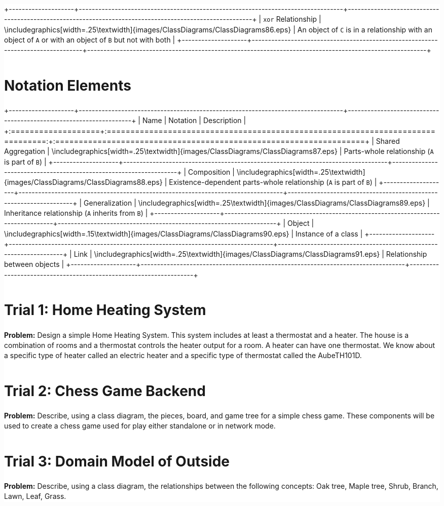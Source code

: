 +--------------------+---------------------------------------------------------------------------------+--------------------------------------------------------------------------------------------------------+
| `xor` Relationship | \includegraphics[width=.25\textwidth]{images/ClassDiagrams/ClassDiagrams86.eps} | An object of `C` is in a relationship with an object of `A` or with an object of `B` but not with both |
+--------------------+---------------------------------------------------------------------------------+--------------------------------------------------------------------------------------------------------+

# Notation Elements

+--------------------+---------------------------------------------------------------------------------+-------------------------------------------------------------------+
| Name               | Notation                                                                        | Description                                                       |
+:===================+:===============================================================================:+:==================================================================+
| Shared Aggregation | \includegraphics[width=.25\textwidth]{images/ClassDiagrams/ClassDiagrams87.eps} | Parts-whole relationship (`A` is part of `B`)                     |
+--------------------+---------------------------------------------------------------------------------+-------------------------------------------------------------------+
| Composition        | \includegraphics[width=.25\textwidth]{images/ClassDiagrams/ClassDiagrams88.eps} | Existence-dependent parts-whole relationship (`A` is part of `B`) |
+--------------------+---------------------------------------------------------------------------------+-------------------------------------------------------------------+
| Generalization     | \includegraphics[width=.25\textwidth]{images/ClassDiagrams/ClassDiagrams89.eps} | Inheritance relationship (`A` inherits from `B`)                  |
+--------------------+---------------------------------------------------------------------------------+-------------------------------------------------------------------+
| Object             | \includegraphics[width=.15\textwidth]{images/ClassDiagrams/ClassDiagrams90.eps} | Instance of a class                                               |
+--------------------+---------------------------------------------------------------------------------+-------------------------------------------------------------------+
| Link               | \includegraphics[width=.25\textwidth]{images/ClassDiagrams/ClassDiagrams91.eps} | Relationship between objects                                      |
+--------------------+---------------------------------------------------------------------------------+-------------------------------------------------------------------+

# Trial 1: Home Heating System

**Problem:** Design a simple Home Heating System. This system includes at least a thermostat and a heater. The house is a combination of rooms and a thermostat controls the heater output for a room. A heater can have one thermostat. We know about a specific type of heater called an electric heater and a specific type of thermostat called the AubeTH101D.

# Trial 2: Chess Game Backend

**Problem:** Describe, using a class diagram, the pieces, board, and game tree for a simple chess game. These components will be used to create a chess game used for play either standalone or in network mode.

# Trial 3: Domain Model of Outside

**Problem:** Describe, using a class diagram, the relationships between the following concepts: Oak tree, Maple tree, Shrub, Branch, Lawn, Leaf, Grass.
